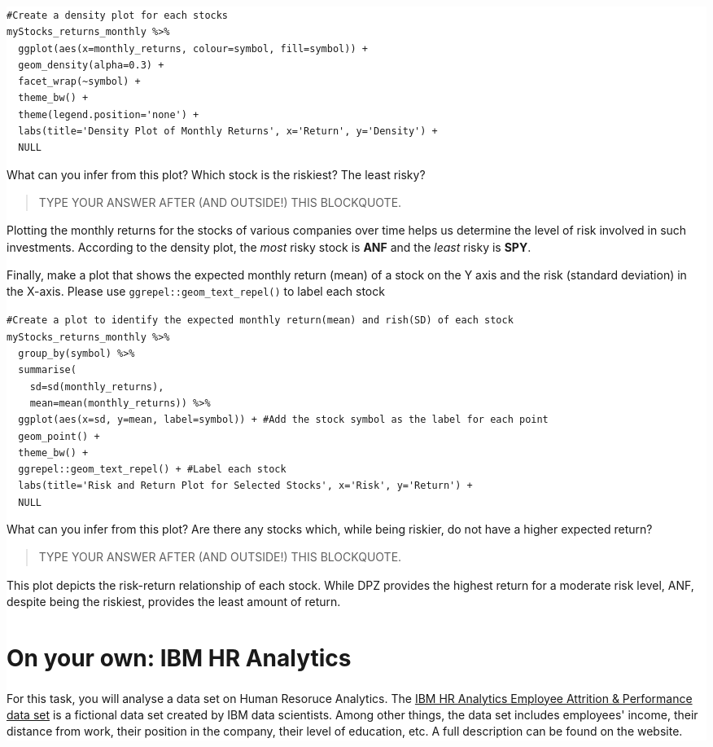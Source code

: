 ```{r density_monthly_returns}
#Create a density plot for each stocks
myStocks_returns_monthly %>%
  ggplot(aes(x=monthly_returns, colour=symbol, fill=symbol)) + 
  geom_density(alpha=0.3) +
  facet_wrap(~symbol) +
  theme_bw() +
  theme(legend.position='none') +
  labs(title='Density Plot of Monthly Returns', x='Return', y='Density') +
  NULL
```

What can you infer from this plot? Which stock is the riskiest? The
least risky?

> TYPE YOUR ANSWER AFTER (AND OUTSIDE!) THIS BLOCKQUOTE.

Plotting the monthly returns for the stocks of various companies over
time helps us determine the level of risk involved in such investments.
According to the density plot, the *most* risky stock is **ANF** and the
*least* risky is **SPY**.

Finally, make a plot that shows the expected monthly return (mean) of a
stock on the Y axis and the risk (standard deviation) in the X-axis.
Please use `ggrepel::geom_text_repel()` to label each stock

```{r risk_return_plot}
#Create a plot to identify the expected monthly return(mean) and rish(SD) of each stock
myStocks_returns_monthly %>%
  group_by(symbol) %>%
  summarise(
    sd=sd(monthly_returns),
    mean=mean(monthly_returns)) %>%
  ggplot(aes(x=sd, y=mean, label=symbol)) + #Add the stock symbol as the label for each point
  geom_point() +
  theme_bw() +
  ggrepel::geom_text_repel() + #Label each stock
  labs(title='Risk and Return Plot for Selected Stocks', x='Risk', y='Return') +
  NULL
```

What can you infer from this plot? Are there any stocks which, while
being riskier, do not have a higher expected return?

> TYPE YOUR ANSWER AFTER (AND OUTSIDE!) THIS BLOCKQUOTE.

This plot depicts the risk-return relationship of each stock. While DPZ
provides the highest return for a moderate risk level, ANF, despite
being the riskiest, provides the least amount of return.

# On your own: IBM HR Analytics

For this task, you will analyse a data set on Human Resoruce Analytics.
The [IBM HR Analytics Employee Attrition & Performance data
set](https://www.kaggle.com/pavansubhasht/ibm-hr-analytics-attrition-dataset)
is a fictional data set created by IBM data scientists. Among other
things, the data set includes employees' income, their distance from
work, their position in the company, their level of education, etc. A
full description can be found on the website.
